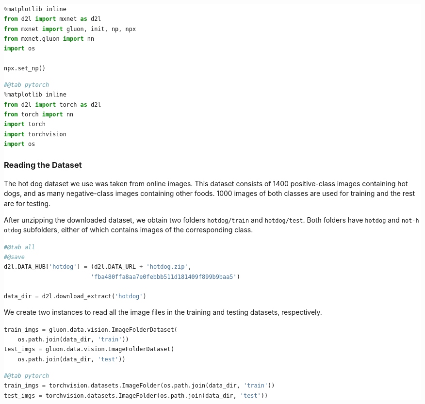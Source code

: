 ```python
%matplotlib inline
from d2l import mxnet as d2l
from mxnet import gluon, init, np, npx
from mxnet.gluon import nn
import os

npx.set_np()
```

```python
#@tab pytorch
%matplotlib inline
from d2l import torch as d2l
from torch import nn
import torch
import torchvision
import os
```

### Reading the Dataset

The hot dog dataset we use was taken from online images.
This dataset consists of
1400 positive-class images containing hot dogs,
and as many negative-class images containing other foods.
1000 images of both classes are used for training and the rest are for testing.


After unzipping the downloaded dataset,
we obtain two folders `hotdog/train` and `hotdog/test`. Both folders have `hotdog` and `not-hotdog` subfolders, either of which contains images of
the corresponding class.

```python
#@tab all
#@save
d2l.DATA_HUB['hotdog'] = (d2l.DATA_URL + 'hotdog.zip', 
                         'fba480ffa8aa7e0febbb511d181409f899b9baa5')

data_dir = d2l.download_extract('hotdog')
```

We create two instances to read all the image files in the training and testing datasets, respectively.

```python
train_imgs = gluon.data.vision.ImageFolderDataset(
    os.path.join(data_dir, 'train'))
test_imgs = gluon.data.vision.ImageFolderDataset(
    os.path.join(data_dir, 'test'))
```

```python
#@tab pytorch
train_imgs = torchvision.datasets.ImageFolder(os.path.join(data_dir, 'train'))
test_imgs = torchvision.datasets.ImageFolder(os.path.join(data_dir, 'test'))
```
